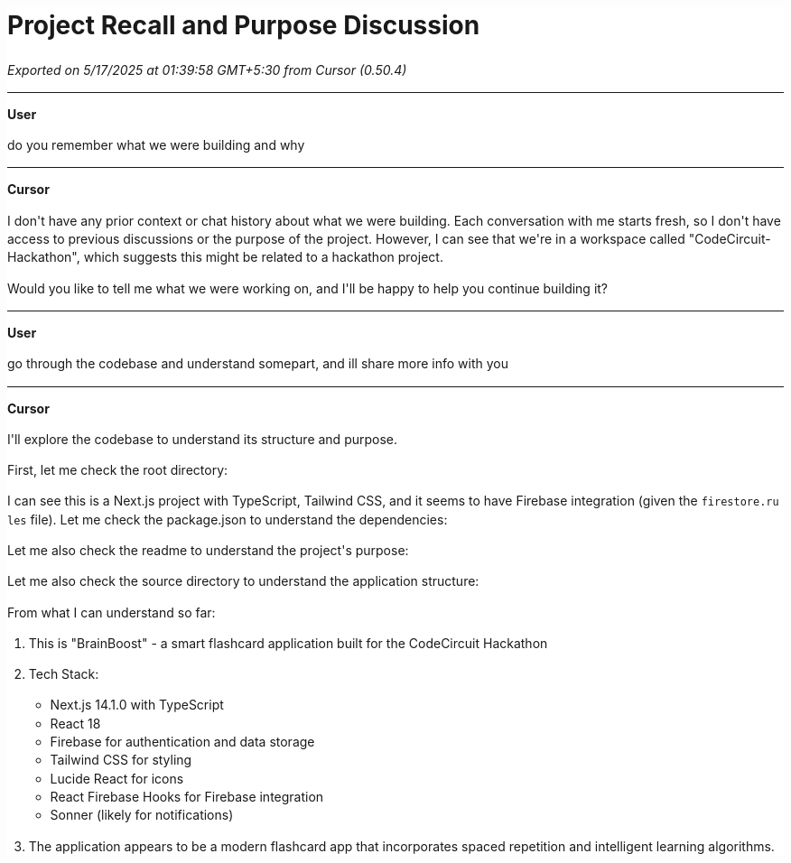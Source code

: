 # Project Recall and Purpose Discussion
_Exported on 5/17/2025 at 01:39:58 GMT+5:30 from Cursor (0.50.4)_

---

**User**

do you remember what we were building and why

---

**Cursor**

I don't have any prior context or chat history about what we were building. Each conversation with me starts fresh, so I don't have access to previous discussions or the purpose of the project. However, I can see that we're in a workspace called "CodeCircuit-Hackathon", which suggests this might be related to a hackathon project.

Would you like to tell me what we were working on, and I'll be happy to help you continue building it?

---

**User**

go through the codebase and understand somepart, and ill share more info with you

---

**Cursor**

I'll explore the codebase to understand its structure and purpose.

First, let me check the root directory:

I can see this is a Next.js project with TypeScript, Tailwind CSS, and it seems to have Firebase integration (given the `firestore.rules` file). Let me check the package.json to understand the dependencies:

Let me also check the readme to understand the project's purpose:

Let me also check the source directory to understand the application structure:

From what I can understand so far:

1. This is "BrainBoost" - a smart flashcard application built for the CodeCircuit Hackathon
2. Tech Stack:
   - Next.js 14.1.0 with TypeScript
   - React 18
   - Firebase for authentication and data storage
   - Tailwind CSS for styling
   - Lucide React for icons
   - React Firebase Hooks for Firebase integration
   - Sonner (likely for notifications)

3. The application appears to be a modern flashcard app that incorporates spaced repetition and intelligent learning algorithms.
